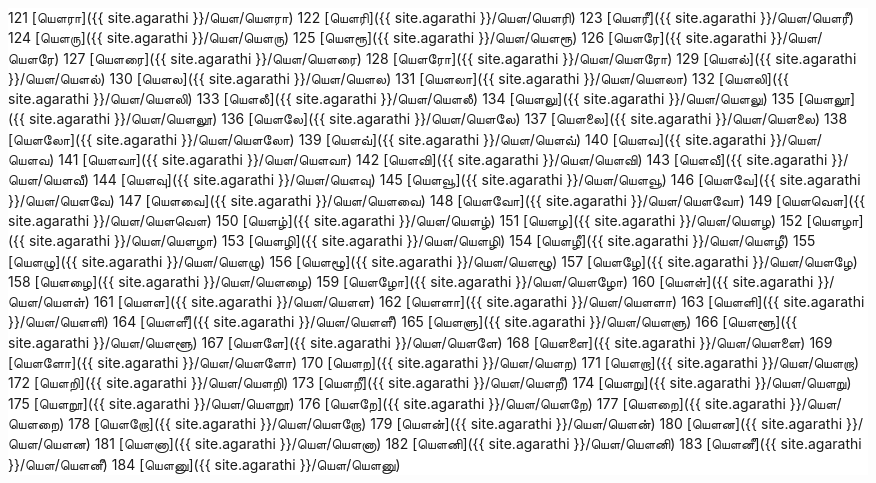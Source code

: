 121 [யௌரா]({{ site.agarathi }}/யௌ/யௌரா) 
122 [யௌரி]({{ site.agarathi }}/யௌ/யௌரி) 
123 [யௌரீ]({{ site.agarathi }}/யௌ/யௌரீ) 
124 [யௌரு]({{ site.agarathi }}/யௌ/யௌரு) 
125 [யௌரூ]({{ site.agarathi }}/யௌ/யௌரூ) 
126 [யௌரே]({{ site.agarathi }}/யௌ/யௌரே) 
127 [யௌரை]({{ site.agarathi }}/யௌ/யௌரை) 
128 [யௌரோ]({{ site.agarathi }}/யௌ/யௌரோ) 
129 [யௌல்]({{ site.agarathi }}/யௌ/யௌல்) 
130 [யௌல]({{ site.agarathi }}/யௌ/யௌல) 
131 [யௌலா]({{ site.agarathi }}/யௌ/யௌலா) 
132 [யௌலி]({{ site.agarathi }}/யௌ/யௌலி) 
133 [யௌலீ]({{ site.agarathi }}/யௌ/யௌலீ) 
134 [யௌலு]({{ site.agarathi }}/யௌ/யௌலு) 
135 [யௌலூ]({{ site.agarathi }}/யௌ/யௌலூ) 
136 [யௌலே]({{ site.agarathi }}/யௌ/யௌலே) 
137 [யௌலை]({{ site.agarathi }}/யௌ/யௌலை) 
138 [யௌலோ]({{ site.agarathi }}/யௌ/யௌலோ) 
139 [யௌவ்]({{ site.agarathi }}/யௌ/யௌவ்) 
140 [யௌவ]({{ site.agarathi }}/யௌ/யௌவ) 
141 [யௌவா]({{ site.agarathi }}/யௌ/யௌவா) 
142 [யௌவி]({{ site.agarathi }}/யௌ/யௌவி) 
143 [யௌவீ]({{ site.agarathi }}/யௌ/யௌவீ) 
144 [யௌவு]({{ site.agarathi }}/யௌ/யௌவு) 
145 [யௌவூ]({{ site.agarathi }}/யௌ/யௌவூ) 
146 [யௌவே]({{ site.agarathi }}/யௌ/யௌவே) 
147 [யௌவை]({{ site.agarathi }}/யௌ/யௌவை) 
148 [யௌவோ]({{ site.agarathi }}/யௌ/யௌவோ) 
149 [யௌவௌ]({{ site.agarathi }}/யௌ/யௌவௌ) 
150 [யௌழ்]({{ site.agarathi }}/யௌ/யௌழ்) 
151 [யௌழ]({{ site.agarathi }}/யௌ/யௌழ) 
152 [யௌழா]({{ site.agarathi }}/யௌ/யௌழா) 
153 [யௌழி]({{ site.agarathi }}/யௌ/யௌழி) 
154 [யௌழீ]({{ site.agarathi }}/யௌ/யௌழீ) 
155 [யௌழு]({{ site.agarathi }}/யௌ/யௌழு) 
156 [யௌழூ]({{ site.agarathi }}/யௌ/யௌழூ) 
157 [யௌழே]({{ site.agarathi }}/யௌ/யௌழே) 
158 [யௌழை]({{ site.agarathi }}/யௌ/யௌழை) 
159 [யௌழோ]({{ site.agarathi }}/யௌ/யௌழோ) 
160 [யௌள்]({{ site.agarathi }}/யௌ/யௌள்) 
161 [யௌள]({{ site.agarathi }}/யௌ/யௌள) 
162 [யௌளா]({{ site.agarathi }}/யௌ/யௌளா) 
163 [யௌளி]({{ site.agarathi }}/யௌ/யௌளி) 
164 [யௌளீ]({{ site.agarathi }}/யௌ/யௌளீ) 
165 [யௌளு]({{ site.agarathi }}/யௌ/யௌளு) 
166 [யௌளூ]({{ site.agarathi }}/யௌ/யௌளூ) 
167 [யௌளே]({{ site.agarathi }}/யௌ/யௌளே) 
168 [யௌளை]({{ site.agarathi }}/யௌ/யௌளை) 
169 [யௌளோ]({{ site.agarathi }}/யௌ/யௌளோ) 
170 [யௌற]({{ site.agarathi }}/யௌ/யௌற) 
171 [யௌறா]({{ site.agarathi }}/யௌ/யௌறா) 
172 [யௌறி]({{ site.agarathi }}/யௌ/யௌறி) 
173 [யௌறீ]({{ site.agarathi }}/யௌ/யௌறீ) 
174 [யௌறு]({{ site.agarathi }}/யௌ/யௌறு) 
175 [யௌறூ]({{ site.agarathi }}/யௌ/யௌறூ) 
176 [யௌறே]({{ site.agarathi }}/யௌ/யௌறே) 
177 [யௌறை]({{ site.agarathi }}/யௌ/யௌறை) 
178 [யௌறோ]({{ site.agarathi }}/யௌ/யௌறோ) 
179 [யௌன்]({{ site.agarathi }}/யௌ/யௌன்) 
180 [யௌன]({{ site.agarathi }}/யௌ/யௌன) 
181 [யௌனா]({{ site.agarathi }}/யௌ/யௌனா) 
182 [யௌனி]({{ site.agarathi }}/யௌ/யௌனி) 
183 [யௌனீ]({{ site.agarathi }}/யௌ/யௌனீ) 
184 [யௌனு]({{ site.agarathi }}/யௌ/யௌனு) 
